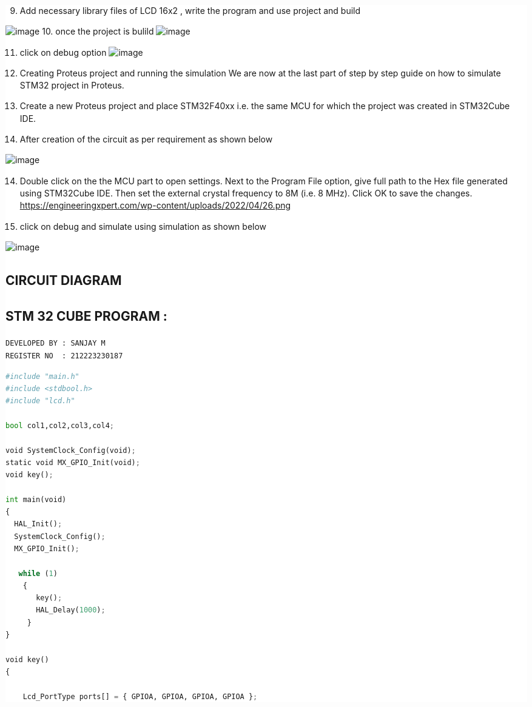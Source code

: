 9. Add necessary library files of LCD 16x2 , write the program and use project and build  

![image](https://user-images.githubusercontent.com/36288975/226189554-3f7101ac-3f41-48fc-abc7-480bd6218dec.png)
10. once the project is bulild 
![image](https://user-images.githubusercontent.com/36288975/226189577-c61cc1eb-3990-4968-8aa6-aefffc766b70.png)

11. click on debug option 
![image](https://user-images.githubusercontent.com/36288975/226189625-37daa9a3-62e9-42b5-a5ce-2ac63345905b.png)


12.  Creating Proteus project and running the simulation
We are now at the last part of step by step guide on how to simulate STM32 project in Proteus.

13. Create a new Proteus project and place STM32F40xx i.e. the same MCU for which the project was created in STM32Cube IDE. 
14. After creation of the circuit as per requirement as shown below 

![image](https://user-images.githubusercontent.com/36288975/233856847-32bea88a-565f-4e01-9c7e-4f7ed546ddf6.png)

14. Double click on the the MCU part to open settings. Next to the Program File option, give full path to the Hex file generated using STM32Cube IDE. Then set the external crystal frequency to 8M (i.e. 8 MHz). Click OK to save the changes.
https://engineeringxpert.com/wp-content/uploads/2022/04/26.png

15. click on debug and simulate using simulation as shown below 

![image](https://user-images.githubusercontent.com/36288975/233856904-99eb708a-c907-4595-9025-c9dbd89b8879.png)

## CIRCUIT DIAGRAM 
 

## STM 32 CUBE PROGRAM :
```
DEVELOPED BY : SANJAY M
REGISTER NO  : 212223230187
```
```python
#include "main.h"
#include <stdbool.h>
#include "lcd.h"

bool col1,col2,col3,col4;

void SystemClock_Config(void);
static void MX_GPIO_Init(void);
void key();

int main(void)
{
  HAL_Init();
  SystemClock_Config();
  MX_GPIO_Init();

   while (1)
    {
	   key();
	   HAL_Delay(1000);
	 }
}

void key()
{

	Lcd_PortType ports[] = { GPIOA, GPIOA, GPIOA, GPIOA };
```